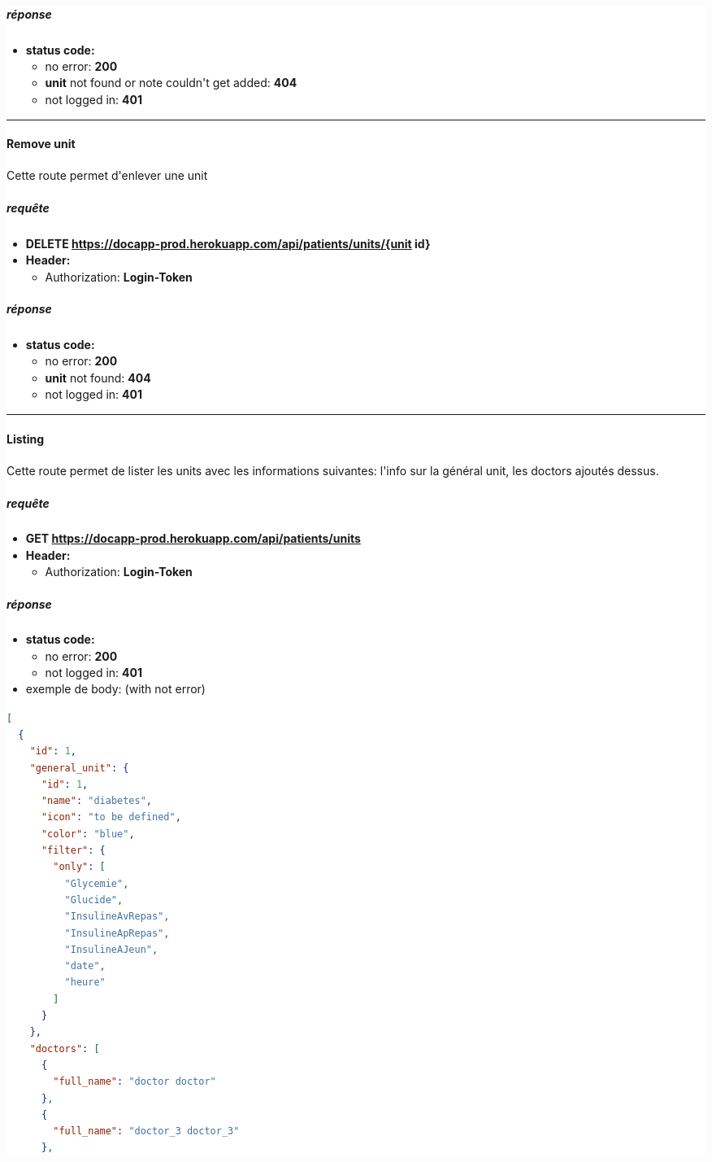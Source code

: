 ##### réponse
+ **status code:**
  + no error: **200**
  + **unit** not found or note couldn't get added: **404**
  + not logged in: **401**

---

#### Remove unit
Cette route permet d'enlever une unit
##### requête
+ **DELETE https://docapp-prod.herokuapp.com/api/patients/units/{unit id}**
+ **Header:**
  + Authorization: **Login-Token**

##### réponse
+ **status code:**
  + no error: **200**
  + **unit** not found: **404**
  + not logged in: **401**

---

#### Listing
Cette route permet de lister les units avec les informations suivantes: l'info sur la général unit, les doctors ajoutés dessus.
##### requête
+ **GET https://docapp-prod.herokuapp.com/api/patients/units**
+ **Header:**
  + Authorization: **Login-Token**

##### réponse
+ **status code:**
  + no error: **200**
  + not logged in: **401**
+ exemple de body: (with not error)
```json
[
  {
    "id": 1,
    "general_unit": {
      "id": 1,
      "name": "diabetes",
      "icon": "to be defined",
      "color": "blue",
      "filter": {
        "only": [
          "Glycemie",
          "Glucide",
          "InsulineAvRepas",
          "InsulineApRepas",
          "InsulineAJeun",
          "date",
          "heure"
        ]
      }
    },
    "doctors": [
      {
        "full_name": "doctor doctor"
      },
      {
        "full_name": "doctor_3 doctor_3"
      },
```
